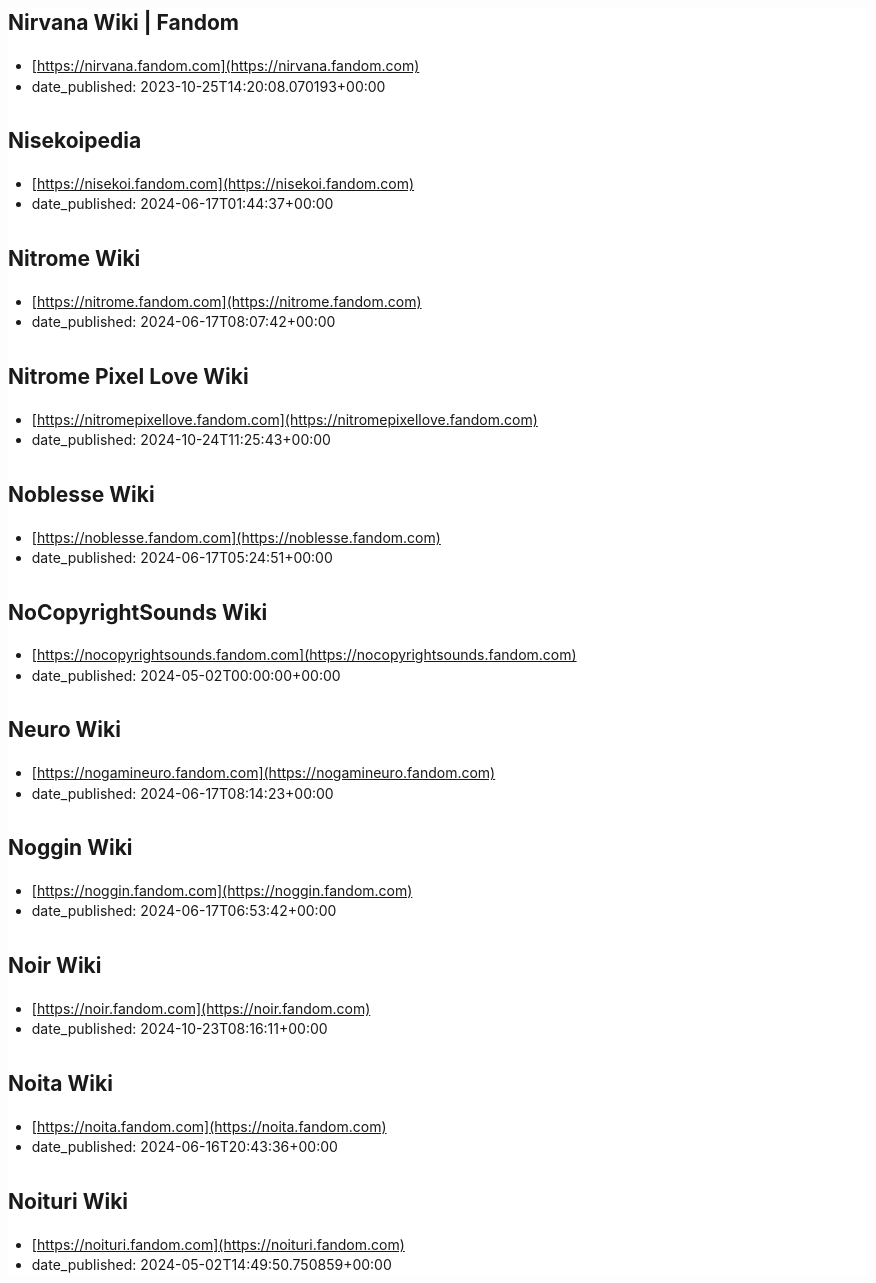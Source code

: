  ## Nirvana Wiki | Fandom
 - [https://nirvana.fandom.com](https://nirvana.fandom.com)
 - date_published: 2023-10-25T14:20:08.070193+00:00

 ## Nisekoipedia
 - [https://nisekoi.fandom.com](https://nisekoi.fandom.com)
 - date_published: 2024-06-17T01:44:37+00:00

 ## Nitrome Wiki
 - [https://nitrome.fandom.com](https://nitrome.fandom.com)
 - date_published: 2024-06-17T08:07:42+00:00

 ## Nitrome Pixel Love Wiki
 - [https://nitromepixellove.fandom.com](https://nitromepixellove.fandom.com)
 - date_published: 2024-10-24T11:25:43+00:00

 ## Noblesse Wiki
 - [https://noblesse.fandom.com](https://noblesse.fandom.com)
 - date_published: 2024-06-17T05:24:51+00:00

 ## NoCopyrightSounds Wiki
 - [https://nocopyrightsounds.fandom.com](https://nocopyrightsounds.fandom.com)
 - date_published: 2024-05-02T00:00:00+00:00

 ## Neuro Wiki
 - [https://nogamineuro.fandom.com](https://nogamineuro.fandom.com)
 - date_published: 2024-06-17T08:14:23+00:00

 ## Noggin Wiki
 - [https://noggin.fandom.com](https://noggin.fandom.com)
 - date_published: 2024-06-17T06:53:42+00:00

 ## Noir Wiki
 - [https://noir.fandom.com](https://noir.fandom.com)
 - date_published: 2024-10-23T08:16:11+00:00

 ## Noita Wiki
 - [https://noita.fandom.com](https://noita.fandom.com)
 - date_published: 2024-06-16T20:43:36+00:00

 ## Noituri Wiki
 - [https://noituri.fandom.com](https://noituri.fandom.com)
 - date_published: 2024-05-02T14:49:50.750859+00:00
